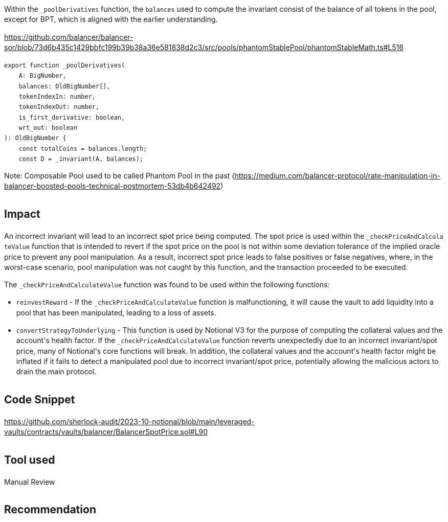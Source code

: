 Within the `_poolDerivatives` function, the `balances` used to compute the invariant consist of the balance of all tokens in the pool, except for BPT, which is aligned with the earlier understanding.

https://github.com/balancer/balancer-sor/blob/73d6b435c1429bbfc199b39b38a36e581838d2c3/src/pools/phantomStablePool/phantomStableMath.ts#L516

```solidity
export function _poolDerivatives(
    A: BigNumber,
    balances: OldBigNumber[],
    tokenIndexIn: number,
    tokenIndexOut: number,
    is_first_derivative: boolean,
    wrt_out: boolean
): OldBigNumber {
    const totalCoins = balances.length;
    const D = _invariant(A, balances);
```

Note: Composable Pool used to be called Phantom Pool in the past (https://medium.com/balancer-protocol/rate-manipulation-in-balancer-boosted-pools-technical-postmortem-53db4b642492)

## Impact

An incorrect invariant will lead to an incorrect spot price being computed. The spot price is used within the `_checkPriceAndCalculateValue` function that is intended to revert if the spot price on the pool is not within some deviation tolerance of the implied oracle price to prevent any pool manipulation. As a result, incorrect spot price leads to false positives or false negatives, where, in the worst-case scenario, pool manipulation was not caught by this function, and the transaction proceeded to be executed. 

The `_checkPriceAndCalculateValue` function was found to be used within the following functions:

- `reinvestReward` - If the `_checkPriceAndCalculateValue` function is malfunctioning, it will cause the vault to add liquidity into a pool that has been manipulated, leading to a loss of assets.

- `convertStrategyToUnderlying` - This function is used by Notional V3 for the purpose of computing the collateral values and the account's health factor. If the `_checkPriceAndCalculateValue` function reverts unexpectedly due to an incorrect invariant/spot price, many of Notional's core functions will break. In addition, the collateral values and the account's health factor might be inflated if it fails to detect a manipulated pool due to incorrect invariant/spot price, potentially allowing the malicious actors to drain the main protocol.

## Code Snippet

https://github.com/sherlock-audit/2023-10-notional/blob/main/leveraged-vaults/contracts/vaults/balancer/BalancerSpotPrice.sol#L90

## Tool used

Manual Review

## Recommendation
